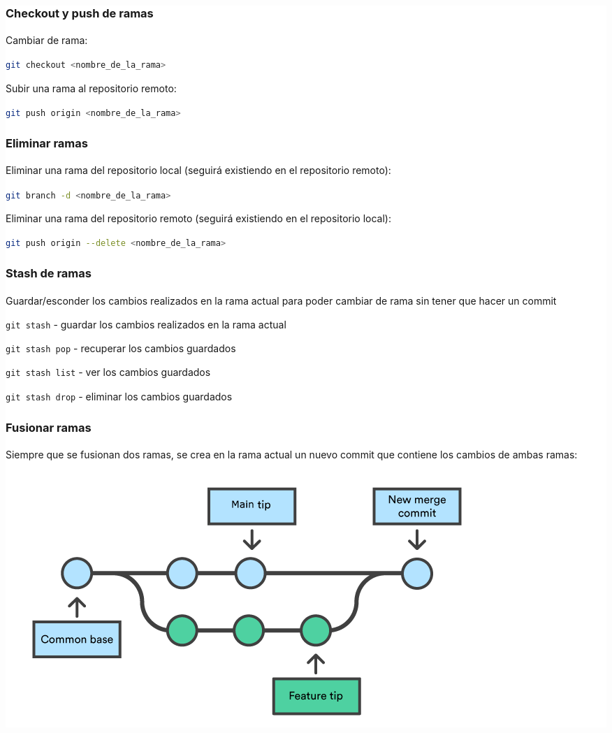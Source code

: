 ### Checkout y push de ramas

Cambiar de rama:

```bash
git checkout <nombre_de_la_rama>
```

Subir una rama al repositorio remoto:

```bash
git push origin <nombre_de_la_rama>
```

### Eliminar ramas

Eliminar una rama del repositorio local (seguirá existiendo en el repositorio remoto):

```bash
git branch -d <nombre_de_la_rama>
```

Eliminar una rama del repositorio remoto (seguirá existiendo en el repositorio local):

```bash
git push origin --delete <nombre_de_la_rama>
```

### Stash de ramas

Guardar/esconder los cambios realizados en la rama actual para poder cambiar de rama sin tener que hacer un commit

`git stash` - guardar los cambios realizados en la rama actual

`git stash pop` - recuperar los cambios guardados

`git stash list` - ver los cambios guardados

`git stash drop` - eliminar los cambios guardados

### Fusionar ramas

Siempre que se fusionan dos ramas, se crea en la rama actual un nuevo commit que contiene los cambios de ambas ramas:

![width:700 center](img/branch-merge.png)
